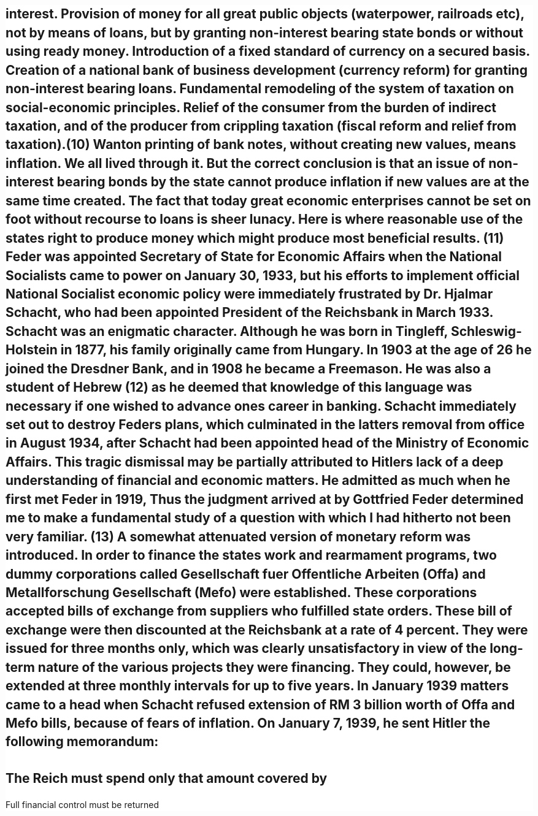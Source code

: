interest.
Provision of money for all great public objects (waterpower, railroads
etc), not by means of loans, but by granting non-interest bearing state
bonds or without using ready money.
Introduction of a fixed standard of currency on a secured basis.
Creation of a national bank of business development (currency reform)
for granting non-interest bearing loans.
Fundamental remodeling of the system of taxation on social-economic
principles. Relief of the consumer from the burden of indirect taxation,
and of the producer from crippling taxation (fiscal reform and relief
from taxation).(10)
Wanton printing of bank notes, without creating new values, means
inflation. We all lived through it. But the correct conclusion is that
an issue of non-interest bearing bonds by the state cannot produce
inflation if new values are at the same time created.
The fact that today great economic enterprises cannot be set on foot
without recourse to loans is sheer lunacy. Here is where reasonable use
of the states right to produce money which might produce most
beneficial results. (11)
Feder was appointed Secretary of State for
Economic Affairs when the National Socialists came to power on January 30,
1933, but his efforts to implement official National Socialist economic
policy were immediately frustrated by Dr. Hjalmar Schacht, who had
been appointed President of the Reichsbank in March 1933.
Schacht was an enigmatic character.
Although he
was born in Tingleff, Schleswig-Holstein in 1877, his family
originally came from Hungary. In 1903 at the age of 26 he joined the
Dresdner Bank, and in 1908 he became a Freemason.
He was also a student of Hebrew (12) as he deemed that knowledge
of this language was necessary if one wished to advance ones career in
banking.
Schacht immediately set out to destroy Feders plans, which culminated in
the latters removal from office in August 1934, after Schacht had been
appointed head of the Ministry of Economic Affairs.
This tragic dismissal may be partially attributed to Hitlers lack of a deep
understanding of financial and economic matters.
He admitted as much when he
first met Feder in 1919,
Thus the judgment arrived at by Gottfried
Feder determined me to make a fundamental study of a question with which
I had hitherto not been very familiar. (13)
A somewhat attenuated version of monetary reform
was introduced.
In order to finance the states work and
rearmament programs, two dummy corporations called Gesellschaft fuer
Offentliche Arbeiten (Offa) and Metallforschung Gesellschaft (Mefo)
were established. These corporations accepted bills of exchange from
suppliers who fulfilled state orders.
These bill of exchange were then
discounted at the Reichsbank at a rate of 4 percent.
They were issued for three months only, which
was clearly unsatisfactory in view of the long-term nature of the various
projects they were financing. They could, however, be extended at three
monthly intervals for up to five years.
In January 1939 matters came to a head when Schacht refused extension of RM 3
billion worth of Offa and Mefo bills, because of fears of inflation.
On January 7, 1939, he sent Hitler the following
memorandum:
-
The Reich must spend only that amount
covered by
-
Full financial control must be returned
